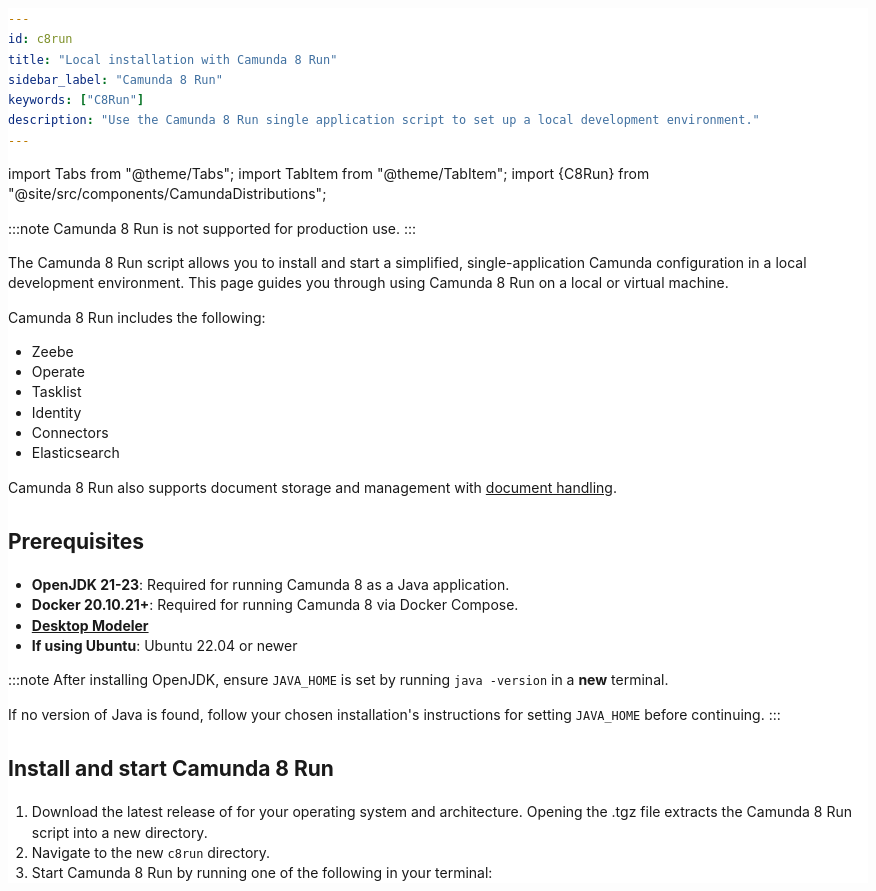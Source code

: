 ```yaml
---
id: c8run
title: "Local installation with Camunda 8 Run"
sidebar_label: "Camunda 8 Run"
keywords: ["C8Run"]
description: "Use the Camunda 8 Run single application script to set up a local development environment."
---
```


import Tabs from "@theme/Tabs";
import TabItem from "@theme/TabItem";
import {C8Run} from "@site/src/components/CamundaDistributions";

:::note
Camunda 8 Run is not supported for production use.
:::

The Camunda 8 Run script allows you to install and start a simplified, single-application Camunda configuration in a local development environment. This page guides you through using Camunda 8 Run on a local or virtual machine.

Camunda 8 Run includes the following:

- Zeebe
- Operate
- Tasklist
- Identity
- Connectors
- Elasticsearch

Camunda 8 Run also supports document storage and management with [document handling](/self-managed/concepts/document-handling/overview.md).

## Prerequisites

- **OpenJDK 21-23**: Required for running Camunda 8 as a Java application.
- **Docker 20.10.21+**: Required for running Camunda 8 via Docker Compose.
- **[Desktop Modeler](/components/modeler/desktop-modeler/install-the-modeler.md)**
- **If using Ubuntu**: Ubuntu 22.04 or newer

:::note
After installing OpenJDK, ensure `JAVA_HOME` is set by running `java -version` in a **new** terminal.

If no version of Java is found, follow your chosen installation's instructions for setting `JAVA_HOME` before continuing.
:::

## Install and start Camunda 8 Run

1. Download the latest release of <C8Run/> for your operating system and architecture. Opening the .tgz file extracts the Camunda 8 Run script into a new directory.
2. Navigate to the new `c8run` directory.
3. Start Camunda 8 Run by running one of the following in your terminal:
